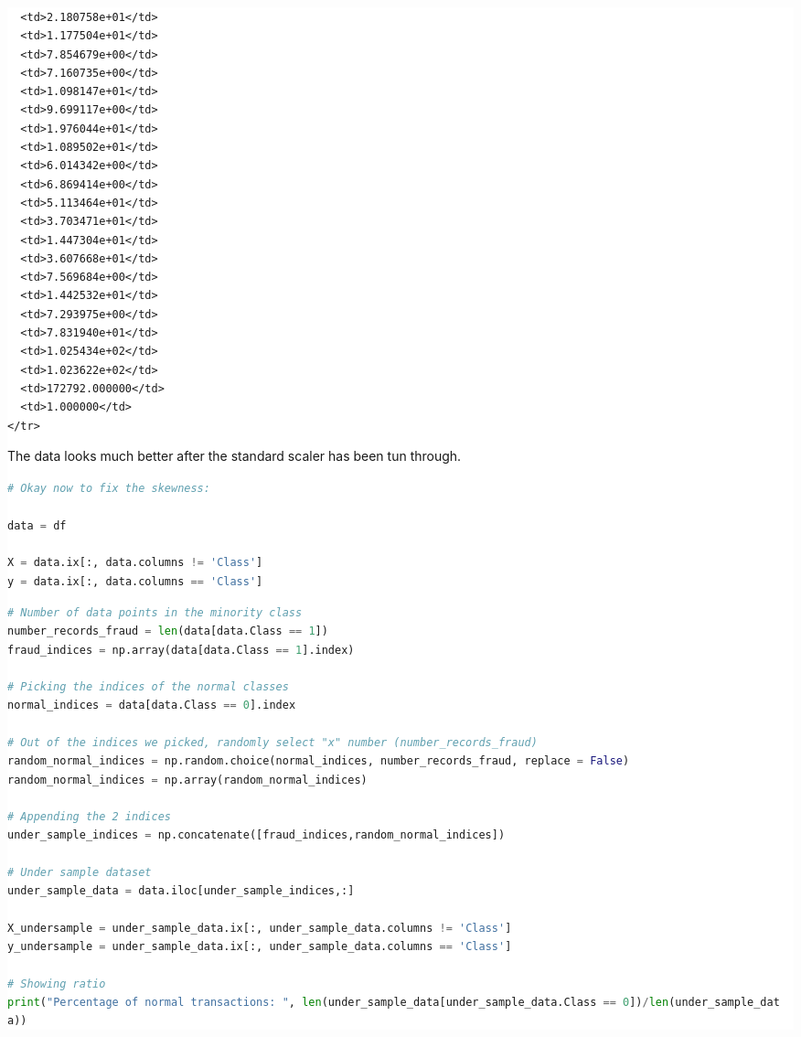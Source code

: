       <td>2.180758e+01</td>
      <td>1.177504e+01</td>
      <td>7.854679e+00</td>
      <td>7.160735e+00</td>
      <td>1.098147e+01</td>
      <td>9.699117e+00</td>
      <td>1.976044e+01</td>
      <td>1.089502e+01</td>
      <td>6.014342e+00</td>
      <td>6.869414e+00</td>
      <td>5.113464e+01</td>
      <td>3.703471e+01</td>
      <td>1.447304e+01</td>
      <td>3.607668e+01</td>
      <td>7.569684e+00</td>
      <td>1.442532e+01</td>
      <td>7.293975e+00</td>
      <td>7.831940e+01</td>
      <td>1.025434e+02</td>
      <td>1.023622e+02</td>
      <td>172792.000000</td>
      <td>1.000000</td>
    </tr>
  </tbody>
</table>
</div>



The data looks much better after the standard scaler has been tun through.


```python
# Okay now to fix the skewness:
   
data = df 

X = data.ix[:, data.columns != 'Class']
y = data.ix[:, data.columns == 'Class']
```


```python
# Number of data points in the minority class
number_records_fraud = len(data[data.Class == 1])
fraud_indices = np.array(data[data.Class == 1].index)

# Picking the indices of the normal classes
normal_indices = data[data.Class == 0].index

# Out of the indices we picked, randomly select "x" number (number_records_fraud)
random_normal_indices = np.random.choice(normal_indices, number_records_fraud, replace = False)
random_normal_indices = np.array(random_normal_indices)

# Appending the 2 indices
under_sample_indices = np.concatenate([fraud_indices,random_normal_indices])

# Under sample dataset
under_sample_data = data.iloc[under_sample_indices,:]

X_undersample = under_sample_data.ix[:, under_sample_data.columns != 'Class']
y_undersample = under_sample_data.ix[:, under_sample_data.columns == 'Class']

# Showing ratio
print("Percentage of normal transactions: ", len(under_sample_data[under_sample_data.Class == 0])/len(under_sample_data))
```